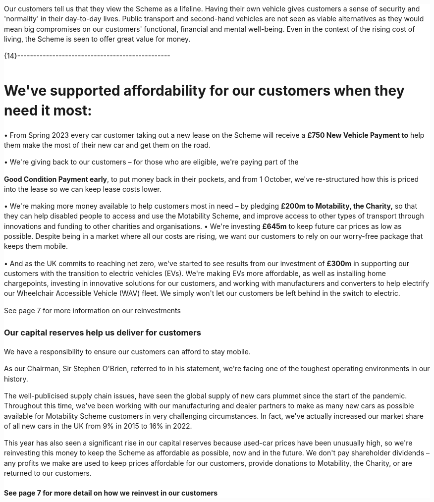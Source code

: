 Our customers tell us that they view the Scheme as a lifeline. Having their own vehicle gives customers a sense of security and 'normality' in their day-to-day lives. Public transport and second-hand vehicles are not seen as viable alternatives as they would mean big compromises on our customers' functional, financial and mental well-being. Even in the context of the rising cost of living, the Scheme is seen to offer great value for money.

{14}------------------------------------------------

# We've supported affordability for our customers when they need it most:

• From Spring 2023 every car customer taking out a new lease on the Scheme will receive a **£750 New Vehicle Payment to** help them make the most of their new car and get them on the road.

• We're giving back to our customers – for those who are eligible, we're paying part of the

**Good Condition Payment early**, to put money back in their pockets, and from 1 October, we've re-structured how this is priced into the lease so we can keep lease costs lower.

• We're making more money available to help customers most in need – by pledging **£200m to Motability, the Charity,** so that they can help disabled people to access and use the Motability Scheme, and improve access to other types of transport through innovations and funding to other charities and organisations. • We're investing **£645m** to keep future car prices as low as possible. Despite being in a market where all our costs are rising, we want our customers to rely on our worry-free package that keeps them mobile.

• And as the UK commits to reaching net zero, we've started to see results from our investment of **£300m** in supporting our customers with the transition to electric vehicles (EVs). We're making EVs more affordable, as well as installing home chargepoints, investing in innovative solutions for our customers, and working with manufacturers and converters to help electrify our Wheelchair Accessible Vehicle (WAV) fleet. We simply won't let our customers be left behind in the switch to electric.

See page 7 for more information on our reinvestments

### **Our capital reserves help us deliver for customers**

We have a responsibility to ensure our customers can afford to stay mobile.

As our Chairman, Sir Stephen O'Brien, referred to in his statement, we're facing one of the toughest operating environments in our history.

The well-publicised supply chain issues, have seen the global supply of new cars plummet since the start of the pandemic. Throughout this time, we've been working with our manufacturing and dealer partners to make as many new cars as possible available for Motability Scheme customers in very challenging circumstances. In fact, we've actually increased our market share of all new cars in the UK from 9% in 2015 to 16% in 2022.

This year has also seen a significant rise in our capital reserves because used-car prices have been unusually high, so we're reinvesting this money to keep the Scheme as affordable as possible, now and in the future. We don't pay shareholder dividends – any profits we make are used to keep prices affordable for our customers, provide donations to Motability, the Charity, or are returned to our customers.

#### See page 7 for more detail on how we reinvest in our customers
